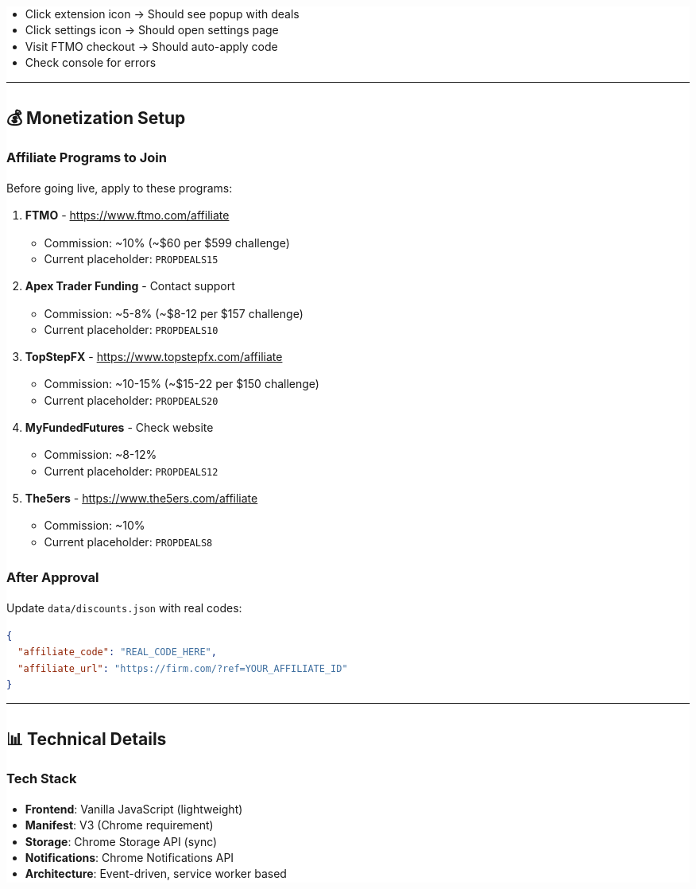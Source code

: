- Click extension icon → Should see popup with deals
- Click settings icon → Should open settings page
- Visit FTMO checkout → Should auto-apply code
- Check console for errors

---

## 💰 Monetization Setup

### Affiliate Programs to Join

Before going live, apply to these programs:

1. **FTMO** - https://www.ftmo.com/affiliate
   - Commission: ~10% (~$60 per $599 challenge)
   - Current placeholder: `PROPDEALS15`

2. **Apex Trader Funding** - Contact support
   - Commission: ~5-8% (~$8-12 per $157 challenge)
   - Current placeholder: `PROPDEALS10`

3. **TopStepFX** - https://www.topstepfx.com/affiliate
   - Commission: ~10-15% (~$15-22 per $150 challenge)
   - Current placeholder: `PROPDEALS20`

4. **MyFundedFutures** - Check website
   - Commission: ~8-12%
   - Current placeholder: `PROPDEALS12`

5. **The5ers** - https://www.the5ers.com/affiliate
   - Commission: ~10%
   - Current placeholder: `PROPDEALS8`

### After Approval

Update `data/discounts.json` with real codes:

```json
{
  "affiliate_code": "REAL_CODE_HERE",
  "affiliate_url": "https://firm.com/?ref=YOUR_AFFILIATE_ID"
}
```

---

## 📊 Technical Details

### Tech Stack
- **Frontend**: Vanilla JavaScript (lightweight)
- **Manifest**: V3 (Chrome requirement)
- **Storage**: Chrome Storage API (sync)
- **Notifications**: Chrome Notifications API
- **Architecture**: Event-driven, service worker based
